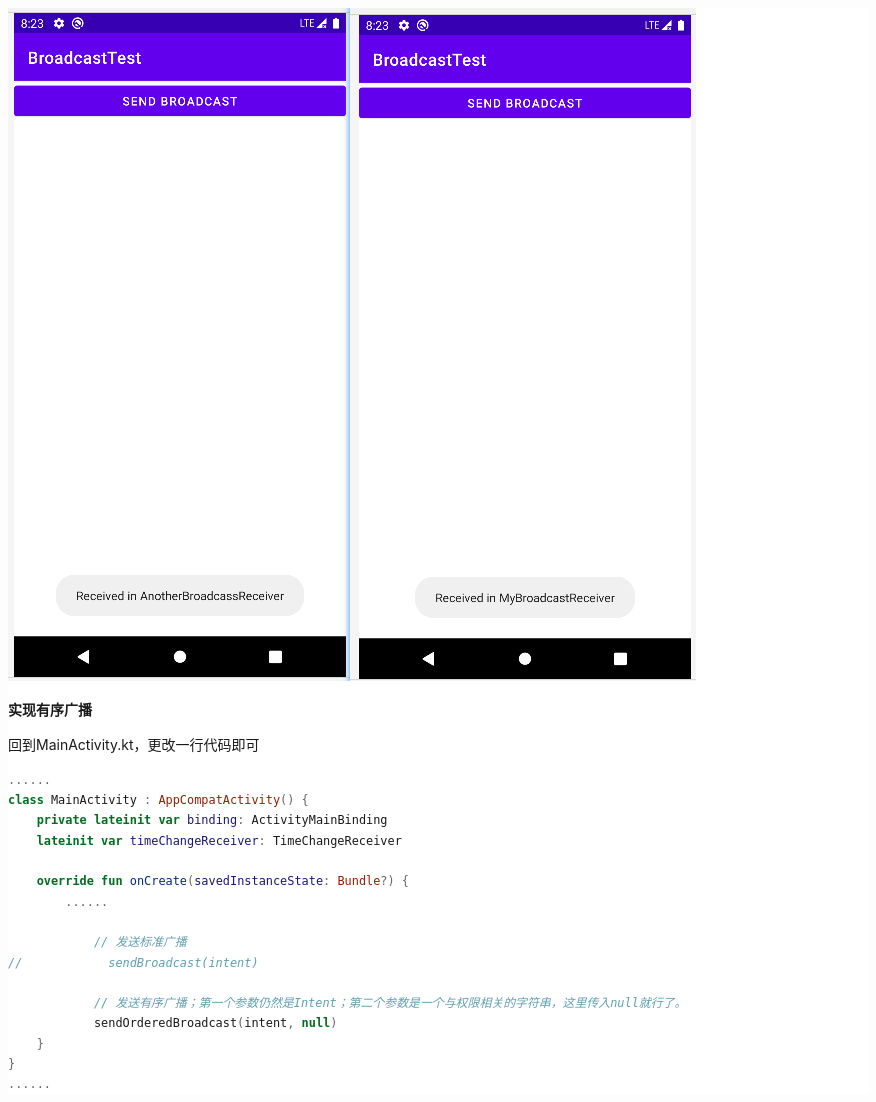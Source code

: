![image-20220505202344056](./6.assets/image-20220505202344056.png)

**实现有序广播**

回到MainActivity.kt，更改一行代码即可

```kotlin
......
class MainActivity : AppCompatActivity() {
    private lateinit var binding: ActivityMainBinding
    lateinit var timeChangeReceiver: TimeChangeReceiver

    override fun onCreate(savedInstanceState: Bundle?) {
        ......

            // 发送标准广播
//            sendBroadcast(intent)

            // 发送有序广播；第一个参数仍然是Intent；第二个参数是一个与权限相关的字符串，这里传入null就行了。
            sendOrderedBroadcast(intent, null)
	}
}
......
```
